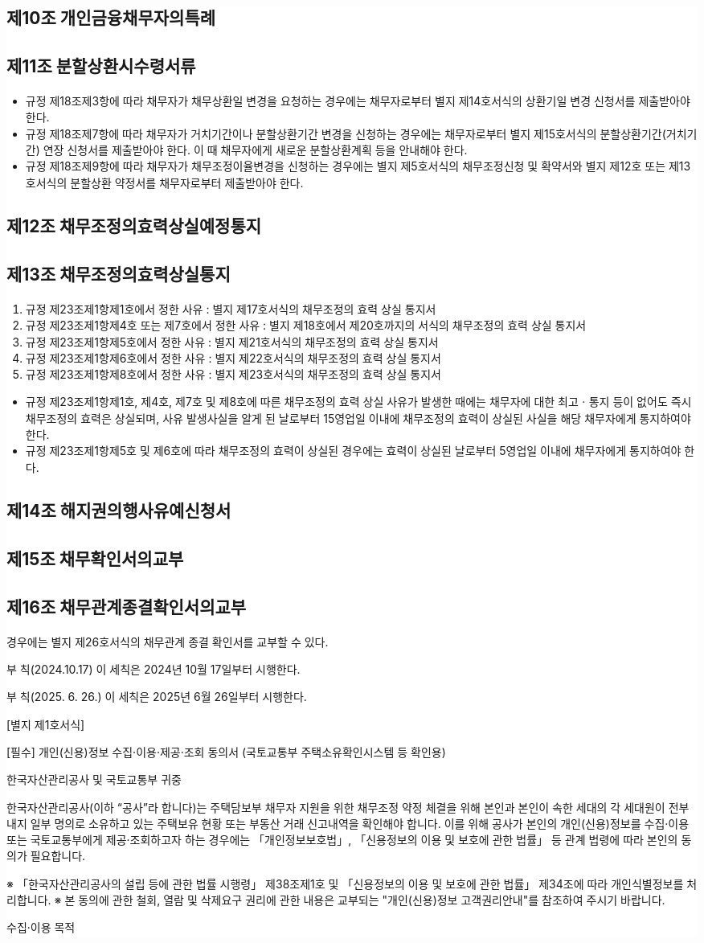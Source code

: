## 제10조 개인금융채무자의특례

## 제11조 분할상환시수령서류
- 규정 제18조제3항에 따라 채무자가 채무상환일 변경을 요청하는 경우에는 채무자로부터 별지 제14호서식의 상환기일 변경 신청서를 제출받아야 한다.
- 규정 제18조제7항에 따라 채무자가 거치기간이나 분할상환기간 변경을 신청하는 경우에는 채무자로부터 별지 제15호서식의 분할상환기간(거치기간) 연장 신청서를 제출받아야 한다. 이 때 채무자에게 새로운 분할상환계획 등을 안내해야 한다.
- 규정 제18조제9항에 따라 채무자가 채무조정이율변경을 신청하는 경우에는 별지 제5호서식의 채무조정신청 및 확약서와 별지 제12호 또는 제13호서식의 분할상환 약정서를 채무자로부터 제출받아야 한다.

## 제12조 채무조정의효력상실예정통지

## 제13조 채무조정의효력상실통지
  1. 규정 제23조제1항제1호에서 정한 사유 : 별지 제17호서식의 채무조정의 효력 상실 통지서
  2. 규정 제23조제1항제4호 또는 제7호에서 정한 사유 : 별지 제18호에서 제20호까지의 서식의 채무조정의 효력 상실 통지서
  3. 규정 제23조제1항제5호에서 정한 사유 : 별지 제21호서식의 채무조정의 효력 상실 통지서
  4. 규정 제23조제1항제6호에서 정한 사유 : 별지 제22호서식의 채무조정의 효력 상실 통지서
  5. 규정 제23조제1항제8호에서 정한 사유 : 별지 제23호서식의 채무조정의 효력 상실 통지서
- 규정 제23조제1항제1호, 제4호, 제7호 및 제8호에 따른 채무조정의 효력 상실 사유가 발생한 때에는 채무자에 대한 최고ㆍ통지 등이 없어도 즉시 채무조정의 효력은 상실되며, 사유 발생사실을 알게 된 날로부터 15영업일 이내에 채무조정의 효력이 상실된 사실을 해당 채무자에게 통지하여야 한다.
- 규정 제23조제1항제5호 및 제6호에 따라 채무조정의 효력이 상실된 경우에는 효력이 상실된 날로부터 5영업일 이내에 채무자에게 통지하여야 한다.

## 제14조 해지권의행사유예신청서

## 제15조 채무확인서의교부

## 제16조 채무관계종결확인서의교부
  경우에는 별지 제26호서식의 채무관계 종결 확인서를 교부할 수 있다.

부      칙(2024.10.17)
이 세칙은 2024년 10월 17일부터 시행한다.

부      칙(2025. 6. 26.)
이 세칙은 2025년 6월 26일부터 시행한다.

[별지 제1호서식]

[필수] 개인(신용)정보 수집·이용·제공·조회 동의서
(국토교통부 주택소유확인시스템 등 확인용)

 한국자산관리공사 및 국토교통부 귀중

 한국자산관리공사(이하 “공사”라 합니다)는 주택담보부 채무자 지원을 위한 채무조정 약정 체결을 위해 본인과 본인이 속한 세대의 각 세대원이 전부 내지 일부 명의로 소유하고 있는 주택보유 현황 또는 부동산 거래 신고내역을 확인해야 합니다. 이를 위해 공사가 본인의 개인(신용)정보를 수집·이용 또는 국토교통부에게 제공·조회하고자 하는 경우에는 「개인정보보호법」, 「신용정보의 이용 및 보호에 관한 법률」 등 관계 법령에 따라 본인의 동의가 필요합니다.

 ※ 「한국자산관리공사의 설립 등에 관한 법률 시행령」 제38조제1호 및 「신용정보의 이용 및 보호에 관한 법률」 제34조에 따라 개인식별정보를 처리합니다.
 ※ 본 동의에 관한 철회, 열람 및 삭제요구 권리에 관한 내용은 교부되는 "개인(신용)정보 고객권리안내"를 참조하여 주시기 바랍니다.

수집·이용 목적
